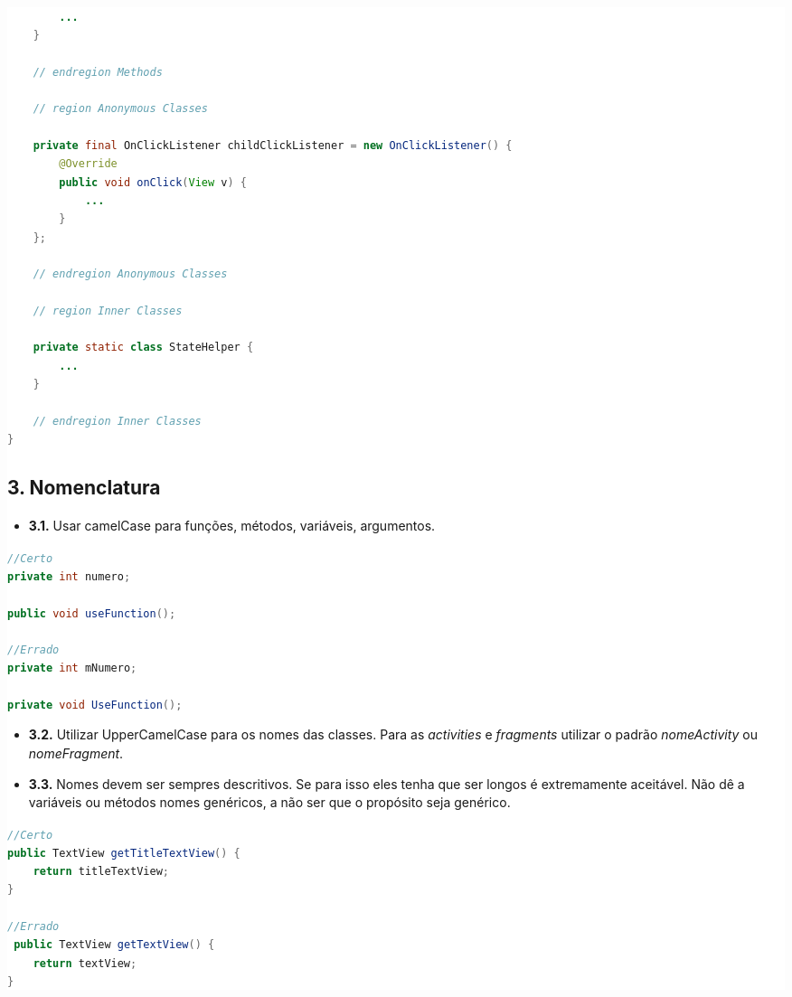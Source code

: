 ```java
        ...
    }
 
    // endregion Methods
 
    // region Anonymous Classes
 
    private final OnClickListener childClickListener = new OnClickListener() {
        @Override
        public void onClick(View v) {
            ...
        }
    };
 
    // endregion Anonymous Classes
 
    // region Inner Classes
 
    private static class StateHelper {
        ...
    }
 
    // endregion Inner Classes
}
```
 
## 3. Nomenclatura
 
* **3.1.** Usar camelCase para funções, métodos, variáveis, argumentos.
```java
//Certo
private int numero;
 
public void useFunction();
 
//Errado
private int mNumero;
 
private void UseFunction();
```
 
* **3.2.** Utilizar UpperCamelCase para os nomes das classes. Para as *activities* e *fragments* utilizar o padrão
*nomeActivity* ou *nomeFragment*.
 
* **3.3.** Nomes devem ser sempres descritivos. Se para isso eles tenha que ser longos é extremamente aceitável. Não dê a variáveis ou métodos nomes genéricos, a não ser que o propósito seja genérico.
```java
//Certo
public TextView getTitleTextView() {
    return titleTextView;
}
 
//Errado
 public TextView getTextView() {
    return textView;
}
```
 